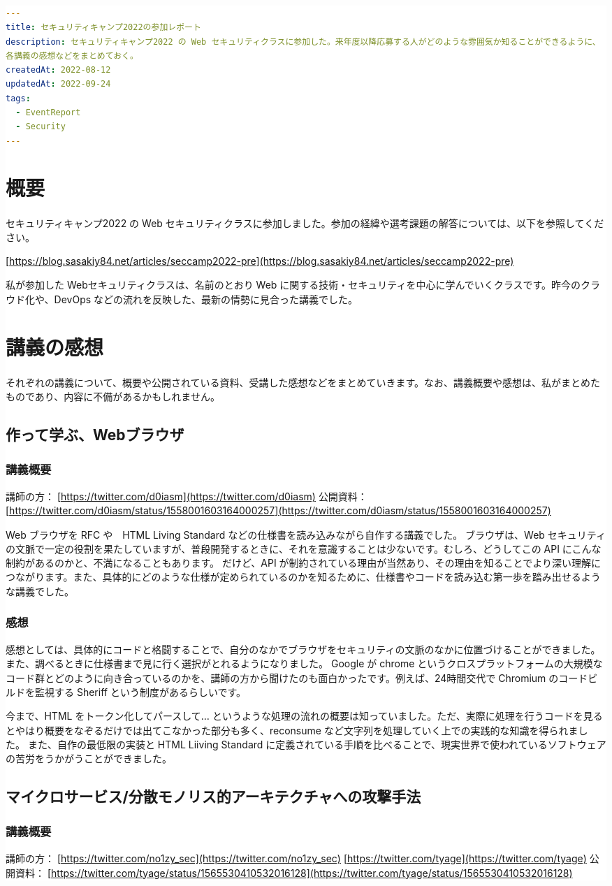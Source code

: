 ```yaml
---
title: セキュリティキャンプ2022の参加レポート
description: セキュリティキャンプ2022 の Web セキュリティクラスに参加した。来年度以降応募する人がどのような雰囲気か知ることができるように、各講義の感想などをまとめておく。
createdAt: 2022-08-12
updatedAt: 2022-09-24
tags:
  - EventReport
  - Security
---
```


# 概要
セキュリティキャンプ2022 の Web セキュリティクラスに参加しました。参加の経緯や選考課題の解答については、以下を参照してください。

[https://blog.sasakiy84.net/articles/seccamp2022-pre](https://blog.sasakiy84.net/articles/seccamp2022-pre)

私が参加した Webセキュリティクラスは、名前のとおり Web に関する技術・セキュリティを中心に学んでいくクラスです。昨今のクラウド化や、DevOps などの流れを反映した、最新の情勢に見合った講義でした。

# 講義の感想
それぞれの講義について、概要や公開されている資料、受講した感想などをまとめていきます。なお、講義概要や感想は、私がまとめたものであり、内容に不備があるかもしれません。

## 作って学ぶ、Webブラウザ
### 講義概要
講師の方：
[https://twitter.com/d0iasm](https://twitter.com/d0iasm)
公開資料：
[https://twitter.com/d0iasm/status/1558001603164000257](https://twitter.com/d0iasm/status/1558001603164000257)

Web ブラウザを RFC や　HTML Living Standard などの仕様書を読み込みながら自作する講義でした。
ブラウザは、Web セキュリティの文脈で一定の役割を果たしていますが、普段開発するときに、それを意識することは少ないです。むしろ、どうしてこの API にこんな制約があるのかと、不満になることもあります。
だけど、API が制約されている理由が当然あり、その理由を知ることでより深い理解につながります。また、具体的にどのような仕様が定められているのかを知るために、仕様書やコードを読み込む第一歩を踏み出せるような講義でした。

### 感想
感想としては、具体的にコードと格闘することで、自分のなかでブラウザをセキュリティの文脈のなかに位置づけることができました。また、調べるときに仕様書まで見に行く選択がとれるようになりました。
Google が chrome というクロスプラットフォームの大規模なコード群とどのように向き合っているのかを、講師の方から聞けたのも面白かったです。例えば、24時間交代で Chromium のコードビルドを監視する Sheriff という制度があるらしいです。

今まで、HTML をトークン化してパースして… というような処理の流れの概要は知っていました。ただ、実際に処理を行うコードを見るとやはり概要をなぞるだけでは出てこなかった部分も多く、reconsume など文字列を処理していく上での実践的な知識を得られました。
また、自作の最低限の実装と HTML Liiving Standard に定義されている手順を比べることで、現実世界で使われているソフトウェアの苦労をうかがうことができました。


## マイクロサービス/分散モノリス的アーキテクチャへの攻撃手法
### 講義概要
講師の方：
[https://twitter.com/no1zy_sec](https://twitter.com/no1zy_sec)
[https://twitter.com/tyage](https://twitter.com/tyage)
公開資料：
[https://twitter.com/tyage/status/1565530410532016128](https://twitter.com/tyage/status/1565530410532016128)
